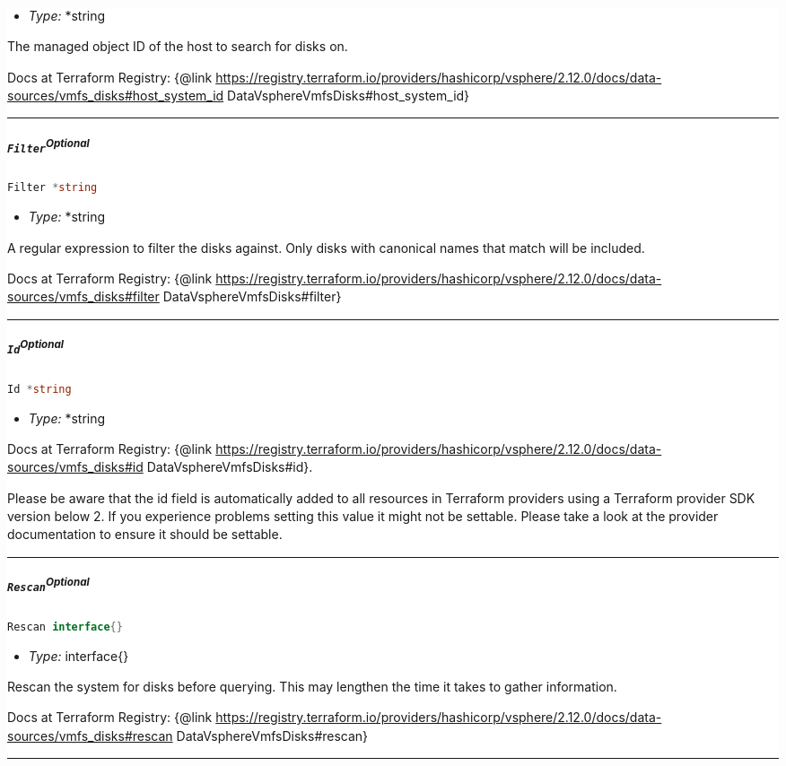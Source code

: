 - *Type:* *string

The managed object ID of the host to search for disks on.

Docs at Terraform Registry: {@link https://registry.terraform.io/providers/hashicorp/vsphere/2.12.0/docs/data-sources/vmfs_disks#host_system_id DataVsphereVmfsDisks#host_system_id}

---

##### `Filter`<sup>Optional</sup> <a name="Filter" id="@cdktf/provider-vsphere.dataVsphereVmfsDisks.DataVsphereVmfsDisksConfig.property.filter"></a>

```go
Filter *string
```

- *Type:* *string

A regular expression to filter the disks against. Only disks with canonical names that match will be included.

Docs at Terraform Registry: {@link https://registry.terraform.io/providers/hashicorp/vsphere/2.12.0/docs/data-sources/vmfs_disks#filter DataVsphereVmfsDisks#filter}

---

##### `Id`<sup>Optional</sup> <a name="Id" id="@cdktf/provider-vsphere.dataVsphereVmfsDisks.DataVsphereVmfsDisksConfig.property.id"></a>

```go
Id *string
```

- *Type:* *string

Docs at Terraform Registry: {@link https://registry.terraform.io/providers/hashicorp/vsphere/2.12.0/docs/data-sources/vmfs_disks#id DataVsphereVmfsDisks#id}.

Please be aware that the id field is automatically added to all resources in Terraform providers using a Terraform provider SDK version below 2.
If you experience problems setting this value it might not be settable. Please take a look at the provider documentation to ensure it should be settable.

---

##### `Rescan`<sup>Optional</sup> <a name="Rescan" id="@cdktf/provider-vsphere.dataVsphereVmfsDisks.DataVsphereVmfsDisksConfig.property.rescan"></a>

```go
Rescan interface{}
```

- *Type:* interface{}

Rescan the system for disks before querying. This may lengthen the time it takes to gather information.

Docs at Terraform Registry: {@link https://registry.terraform.io/providers/hashicorp/vsphere/2.12.0/docs/data-sources/vmfs_disks#rescan DataVsphereVmfsDisks#rescan}

---



